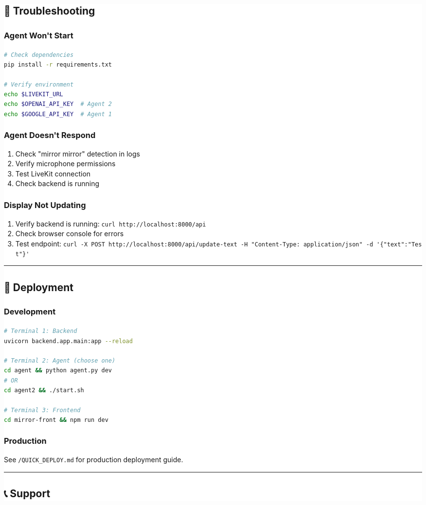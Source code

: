 
## 🐛 Troubleshooting

### Agent Won't Start
```bash
# Check dependencies
pip install -r requirements.txt

# Verify environment
echo $LIVEKIT_URL
echo $OPENAI_API_KEY  # Agent 2
echo $GOOGLE_API_KEY  # Agent 1
```

### Agent Doesn't Respond
1. Check "mirror mirror" detection in logs
2. Verify microphone permissions
3. Test LiveKit connection
4. Check backend is running

### Display Not Updating
1. Verify backend is running: `curl http://localhost:8000/api`
2. Check browser console for errors
3. Test endpoint: `curl -X POST http://localhost:8000/api/update-text -H "Content-Type: application/json" -d '{"text":"Test"}'`

---

## 🚀 Deployment

### Development
```bash
# Terminal 1: Backend
uvicorn backend.app.main:app --reload

# Terminal 2: Agent (choose one)
cd agent && python agent.py dev
# OR
cd agent2 && ./start.sh

# Terminal 3: Frontend
cd mirror-front && npm run dev
```

### Production
See `/QUICK_DEPLOY.md` for production deployment guide.

---

## 📞 Support
